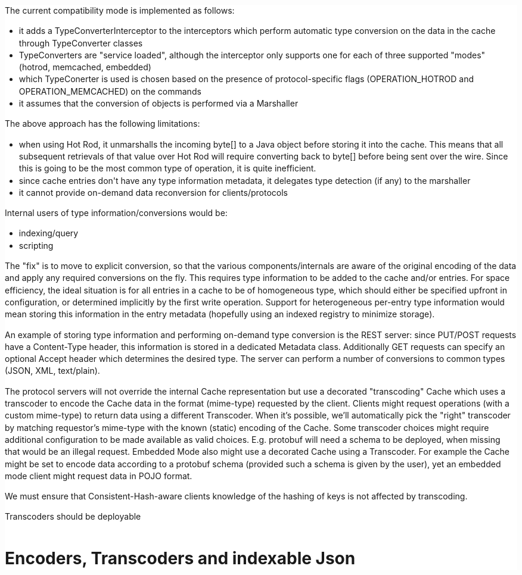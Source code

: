 The current compatibility mode is implemented as follows:
- it adds a TypeConverterInterceptor to the interceptors which perform automatic type conversion on the data in the cache through TypeConverter classes
- TypeConverters are "service loaded", although the interceptor only supports one for each of three supported "modes" (hotrod, memcached, embedded)
- which TypeConerter is used is chosen based on the presence of protocol-specific flags (OPERATION_HOTROD and OPERATION_MEMCACHED) on the commands
- it assumes that the conversion of objects is performed via a Marshaller

The above approach has the following limitations:
- when using Hot Rod, it unmarshalls the incoming byte[] to a Java object before storing it into the cache. This means that all subsequent retrievals of that value over Hot Rod will require converting back to byte[] before being sent over the wire. Since this is going to be the most common type of operation, it is quite inefficient.
- since cache entries don't have any type information metadata, it delegates type detection (if any) to the marshaller
- it cannot provide on-demand data reconversion for clients/protocols

Internal users of type information/conversions would be:
- indexing/query
- scripting

The "fix" is to move to explicit conversion, so that the various components/internals are aware of the original encoding of the data and apply any required conversions on the fly. This requires type information to be added to the cache and/or entries. For space efficiency, the ideal situation is for all entries in a cache to be of homogeneous type, which should either be specified upfront in configuration, or determined implicitly by the first write operation. Support for heterogeneous per-entry type information would mean storing this information in the entry metadata (hopefully using an indexed registry to minimize storage). 

An example of storing type information and performing on-demand type conversion is the REST server: since PUT/POST requests have a Content-Type header, this information is stored in a dedicated Metadata class. Additionally GET requests can specify an optional Accept header which determines the desired type. The server can perform a number of conversions to common types (JSON, XML, text/plain).

The protocol servers will not override the internal Cache representation but use a decorated "transcoding" Cache which uses a transcoder to encode the Cache data in the format (mime-type) requested by the client.
Clients might request operations (with a custom mime-type) to return data using a different Transcoder.
When it’s possible, we’ll automatically pick the "right" transcoder by matching requestor’s mime-type with the known (static) encoding of the Cache.
Some transcoder choices might require additional configuration to be made available as valid choices. E.g. protobuf will need a schema to be deployed, when missing that would be an illegal request.
Embedded Mode also might use a decorated Cache using a Transcoder. For example the Cache might be set to encode data according to a protobuf schema (provided such a schema is given by the user), yet an embedded mode  client might request data in POJO format.

We must ensure that Consistent-Hash-aware clients knowledge of the hashing of keys is not affected by transcoding.

Transcoders should be deployable


# Encoders, Transcoders and indexable Json 
